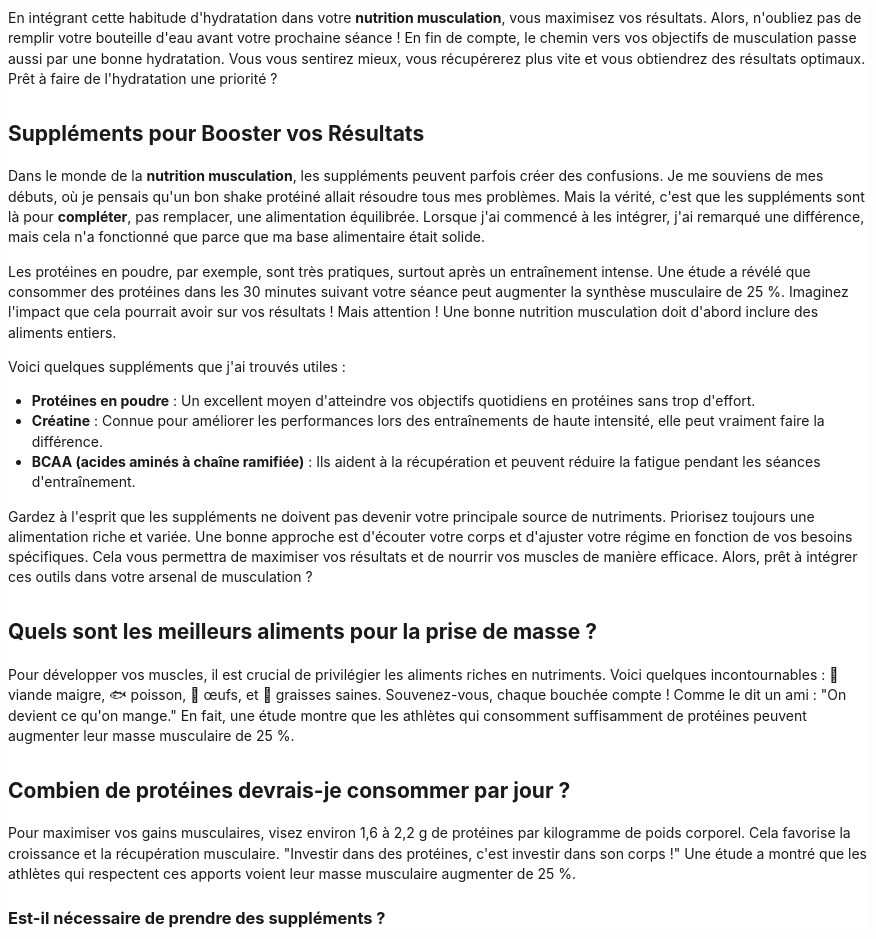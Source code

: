 En intégrant cette habitude d'hydratation dans votre **nutrition musculation**, vous maximisez vos résultats. Alors, n'oubliez pas de remplir votre bouteille d'eau avant votre prochaine séance ! En fin de compte, le chemin vers vos objectifs de musculation passe aussi par une bonne hydratation. Vous vous sentirez mieux, vous récupérerez plus vite et vous obtiendrez des résultats optimaux. Prêt à faire de l'hydratation une priorité ?

## Suppléments pour Booster vos Résultats

Dans le monde de la **nutrition musculation**, les suppléments peuvent parfois créer des confusions. Je me souviens de mes débuts, où je pensais qu'un bon shake protéiné allait résoudre tous mes problèmes. Mais la vérité, c'est que les suppléments sont là pour **compléter**, pas remplacer, une alimentation équilibrée. Lorsque j'ai commencé à les intégrer, j'ai remarqué une différence, mais cela n'a fonctionné que parce que ma base alimentaire était solide.

Les protéines en poudre, par exemple, sont très pratiques, surtout après un entraînement intense. Une étude a révélé que consommer des protéines dans les 30 minutes suivant votre séance peut augmenter la synthèse musculaire de 25 %. Imaginez l'impact que cela pourrait avoir sur vos résultats ! Mais attention ! Une bonne nutrition musculation doit d'abord inclure des aliments entiers.

Voici quelques suppléments que j'ai trouvés utiles :

-   **Protéines en poudre** : Un excellent moyen d'atteindre vos objectifs quotidiens en protéines sans trop d'effort.
-   **Créatine** : Connue pour améliorer les performances lors des entraînements de haute intensité, elle peut vraiment faire la différence.
-   **BCAA (acides aminés à chaîne ramifiée)** : Ils aident à la récupération et peuvent réduire la fatigue pendant les séances d'entraînement.

Gardez à l'esprit que les suppléments ne doivent pas devenir votre principale source de nutriments. Priorisez toujours une alimentation riche et variée. Une bonne approche est d'écouter votre corps et d'ajuster votre régime en fonction de vos besoins spécifiques. Cela vous permettra de maximiser vos résultats et de nourrir vos muscles de manière efficace. Alors, prêt à intégrer ces outils dans votre arsenal de musculation ?

## Quels sont les meilleurs aliments pour la prise de masse ?

Pour développer vos muscles, il est crucial de privilégier les aliments riches en nutriments. Voici quelques incontournables : 🥩 viande maigre, 🐟 poisson, 🍳 œufs, et 🥑 graisses saines. Souvenez-vous, chaque bouchée compte ! Comme le dit un ami : "On devient ce qu'on mange." En fait, une étude montre que les athlètes qui consomment suffisamment de protéines peuvent augmenter leur masse musculaire de 25 %.

## Combien de protéines devrais-je consommer par jour ?

Pour maximiser vos gains musculaires, visez environ 1,6 à 2,2 g de protéines par kilogramme de poids corporel. Cela favorise la croissance et la récupération musculaire. "Investir dans des protéines, c'est investir dans son corps !" Une étude a montré que les athlètes qui respectent ces apports voient leur masse musculaire augmenter de 25 %.

### Est-il nécessaire de prendre des suppléments ?
